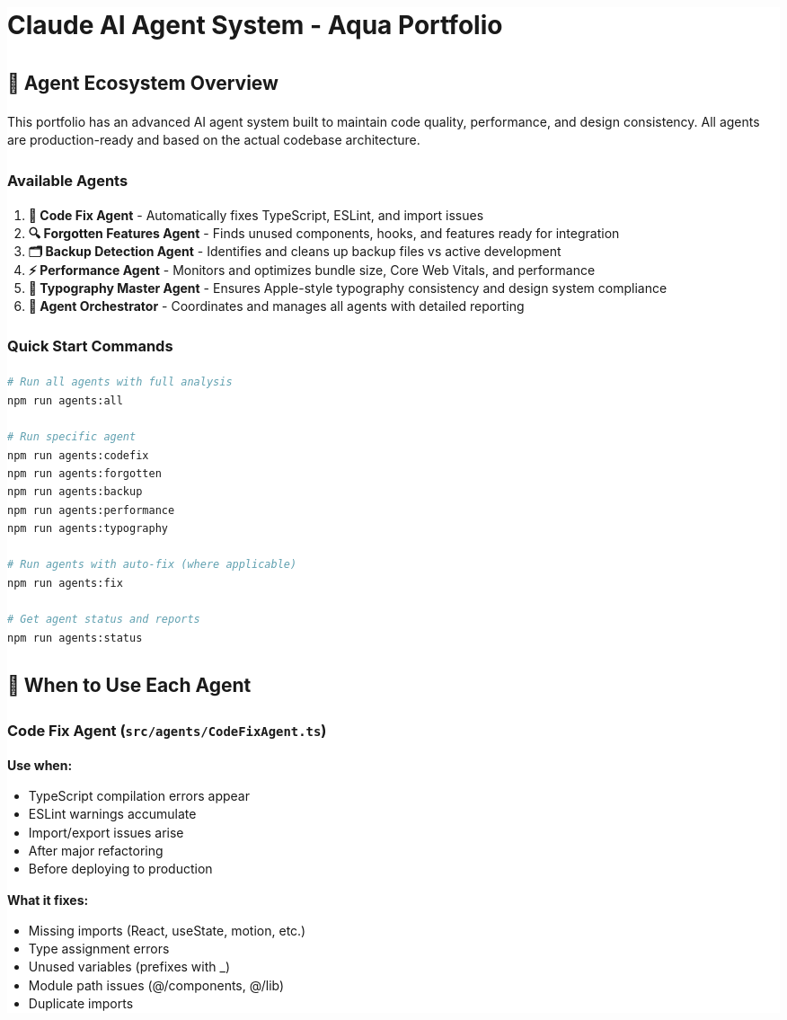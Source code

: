# Claude AI Agent System - Aqua Portfolio

## 🤖 Agent Ecosystem Overview

This portfolio has an advanced AI agent system built to maintain code quality, performance, and design consistency. All agents are production-ready and based on the actual codebase architecture.

### **Available Agents**

1. **🔧 Code Fix Agent** - Automatically fixes TypeScript, ESLint, and import issues
2. **🔍 Forgotten Features Agent** - Finds unused components, hooks, and features ready for integration  
3. **🗂️ Backup Detection Agent** - Identifies and cleans up backup files vs active development
4. **⚡ Performance Agent** - Monitors and optimizes bundle size, Core Web Vitals, and performance
5. **🎨 Typography Master Agent** - Ensures Apple-style typography consistency and design system compliance
6. **🎯 Agent Orchestrator** - Coordinates and manages all agents with detailed reporting

### **Quick Start Commands**

```bash
# Run all agents with full analysis
npm run agents:all

# Run specific agent
npm run agents:codefix
npm run agents:forgotten  
npm run agents:backup
npm run agents:performance
npm run agents:typography

# Run agents with auto-fix (where applicable)
npm run agents:fix

# Get agent status and reports
npm run agents:status
```

## 🚀 When to Use Each Agent

### **Code Fix Agent** (`src/agents/CodeFixAgent.ts`)
**Use when:**
- TypeScript compilation errors appear
- ESLint warnings accumulate  
- Import/export issues arise
- After major refactoring
- Before deploying to production

**What it fixes:**
- Missing imports (React, useState, motion, etc.)
- Type assignment errors
- Unused variables (prefixes with _)
- Module path issues (@/components, @/lib)
- Duplicate imports
